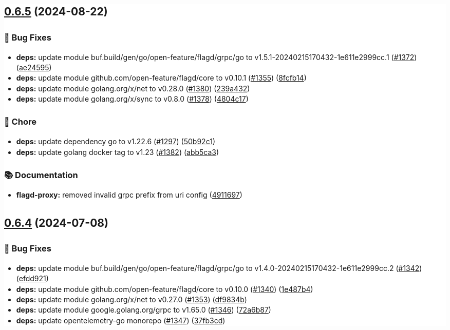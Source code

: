 ## [0.6.5](https://github.com/open-feature/flagd/compare/flagd-proxy/v0.6.4...flagd-proxy/v0.6.5) (2024-08-22)


### 🐛 Bug Fixes

* **deps:** update module buf.build/gen/go/open-feature/flagd/grpc/go to v1.5.1-20240215170432-1e611e2999cc.1 ([#1372](https://github.com/open-feature/flagd/issues/1372)) ([ae24595](https://github.com/open-feature/flagd/commit/ae2459504f7eccafebccec83fa1f72b08f41a978))
* **deps:** update module github.com/open-feature/flagd/core to v0.10.1 ([#1355](https://github.com/open-feature/flagd/issues/1355)) ([8fcfb14](https://github.com/open-feature/flagd/commit/8fcfb146b0c55712c1758201ee4bc59e83b0898c))
* **deps:** update module golang.org/x/net to v0.28.0 ([#1380](https://github.com/open-feature/flagd/issues/1380)) ([239a432](https://github.com/open-feature/flagd/commit/239a432c18bf6780117b5d563443124887b38120))
* **deps:** update module golang.org/x/sync to v0.8.0 ([#1378](https://github.com/open-feature/flagd/issues/1378)) ([4804c17](https://github.com/open-feature/flagd/commit/4804c17a67ea9761079ecade34ccb3446643050b))


### 🧹 Chore

* **deps:** update dependency go to v1.22.6 ([#1297](https://github.com/open-feature/flagd/issues/1297)) ([50b92c1](https://github.com/open-feature/flagd/commit/50b92c17cfd872d3e6b95fef3b3d96444e563715))
* **deps:** update golang docker tag to v1.23 ([#1382](https://github.com/open-feature/flagd/issues/1382)) ([abb5ca3](https://github.com/open-feature/flagd/commit/abb5ca3e31308535c66a94300d6f6409fd370b95))


### 📚 Documentation

* **flagd-proxy:** removed invalid grpc prefix from uri config ([4911697](https://github.com/open-feature/flagd/commit/4911697ab1fb2b12f8d4b552b734ef9c3d43fb16))

## [0.6.4](https://github.com/open-feature/flagd/compare/flagd-proxy/v0.6.3...flagd-proxy/v0.6.4) (2024-07-08)


### 🐛 Bug Fixes

* **deps:** update module buf.build/gen/go/open-feature/flagd/grpc/go to v1.4.0-20240215170432-1e611e2999cc.2 ([#1342](https://github.com/open-feature/flagd/issues/1342)) ([efdd921](https://github.com/open-feature/flagd/commit/efdd92139903b89ac986a62ff2cf4f5cfef91cde))
* **deps:** update module github.com/open-feature/flagd/core to v0.10.0 ([#1340](https://github.com/open-feature/flagd/issues/1340)) ([1e487b4](https://github.com/open-feature/flagd/commit/1e487b4bafad9814f190d0bf3a1d833def9ef5af))
* **deps:** update module golang.org/x/net to v0.27.0 ([#1353](https://github.com/open-feature/flagd/issues/1353)) ([df9834b](https://github.com/open-feature/flagd/commit/df9834bea2a7ae20c5926c98dc423ab6363ef332))
* **deps:** update module google.golang.org/grpc to v1.65.0 ([#1346](https://github.com/open-feature/flagd/issues/1346)) ([72a6b87](https://github.com/open-feature/flagd/commit/72a6b876e880ff0b43440d9b63710c7a87536988))
* **deps:** update opentelemetry-go monorepo ([#1347](https://github.com/open-feature/flagd/issues/1347)) ([37fb3cd](https://github.com/open-feature/flagd/commit/37fb3cd81d5436e9d8cd3ea490a3951ae5794130))
